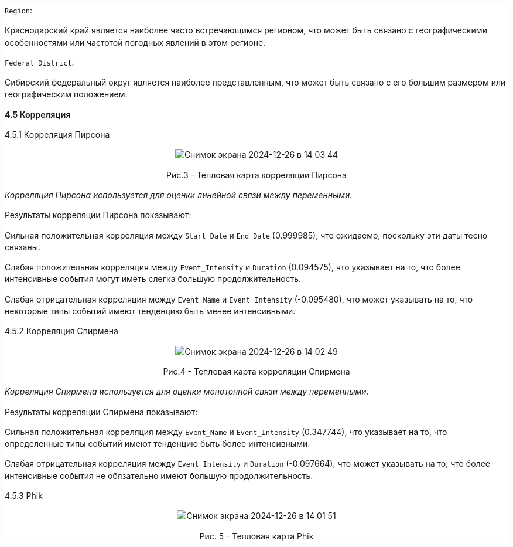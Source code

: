 ``Region``: 

Краснодарский край является наиболее часто встречающимся регионом, что может быть связано с географическими особенностями или частотой погодных явлений в этом регионе.

``Federal_District``:

Сибирский федеральный округ является наиболее представленным, что может быть связано с его большим размером или географическим положением.

**4.5 Корреляция**

4.5.1 Корреляция Пирсона

<p align="center">
<img width="459" alt="Снимок экрана 2024-12-26 в 14 03 44" src="https://github.com/user-attachments/assets/756ad709-d2be-406e-9362-2ddc52edd513" />
</p>
<p align="center">
Рис.3 - Тепловая карта корреляции Пирсона
</p>

*Корреляция Пирсона используется для оценки линейной связи между переменными.*

Результаты корреляции Пирсона показывают:

Сильная положительная корреляция между ``Start_Date`` и ``End_Date`` (0.999985), что ожидаемо, поскольку эти даты тесно связаны.

Слабая положительная корреляция между ``Event_Intensity`` и ``Duration`` (0.094575), что указывает на то, что более интенсивные события могут иметь слегка большую продолжительность.

Слабая отрицательная корреляция между ``Event_Name`` и ``Event_Intensity`` (-0.095480), что может указывать на то, что некоторые типы событий имеют тенденцию быть менее интенсивными.

4.5.2 Корреляция Спирмена

<p align="center">
<img width="459" alt="Снимок экрана 2024-12-26 в 14 02 49" src="https://github.com/user-attachments/assets/ac188b8e-fa8a-4d20-836e-b485a223361a" />
</p>
<p align="center">
Рис.4 - Тепловая карта корреляции Спирмена
</p>

*Корреляция Спирмена используется для оценки монотонной связи между переменными.*

Результаты корреляции Спирмена показывают:

Сильная положительная корреляция между ``Event_Name`` и ``Event_Intensity`` (0.347744), что указывает на то, что определенные типы событий имеют тенденцию быть более интенсивными.

Слабая отрицательная корреляция между ``Event_Intensity`` и ``Duration`` (-0.097664), что может указывать на то, что более интенсивные события не обязательно имеют большую продолжительность.

4.5.3 Phik
<p align="center">
<img width="459" alt="Снимок экрана 2024-12-26 в 14 01 51" src="https://github.com/user-attachments/assets/34dcbeef-45aa-458d-900e-e42d01d4dae7" />
</p>
<p align="center">
Рис. 5 - Тепловая карта Phik
</p>
